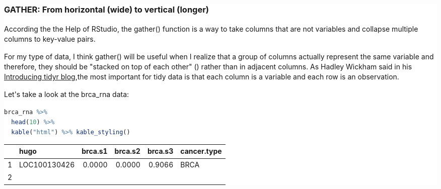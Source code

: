 ### GATHER: From horizontal (wide) to vertical (longer)

According the the Help of RStudio, the gather() function is a way to take columns that are not variables and collapse multiple columns to key-value pairs.

For my type of data, I think gather() will be useful when I realize that a group of columns actually represent the same variable and therefore, they should be "stacked on top of each other" () rather than in adjacent columns. As Hadley Wickham said in his [Introducing tidyr blog](https://blog.rstudio.com/2014/07/22/introducing-tidyr/),the most important for tidy data is that each column is a variable and each row is an observation.

Let's take a look at the brca\_rna data:

``` r
brca_rna %>%
  head(10) %>%
  kable("html") %>% kable_styling()
```

<table class="table" style="margin-left: auto; margin-right: auto;">
<thead>
<tr>
<th style="text-align:left;">
</th>
<th style="text-align:left;">
hugo
</th>
<th style="text-align:right;">
brca.s1
</th>
<th style="text-align:right;">
brca.s2
</th>
<th style="text-align:right;">
brca.s3
</th>
<th style="text-align:left;">
cancer.type
</th>
</tr>
</thead>
<tbody>
<tr>
<td style="text-align:left;">
1
</td>
<td style="text-align:left;">
LOC100130426
</td>
<td style="text-align:right;">
0.0000
</td>
<td style="text-align:right;">
0.0000
</td>
<td style="text-align:right;">
0.9066
</td>
<td style="text-align:left;">
BRCA
</td>
</tr>
<tr>
<td style="text-align:left;">
2